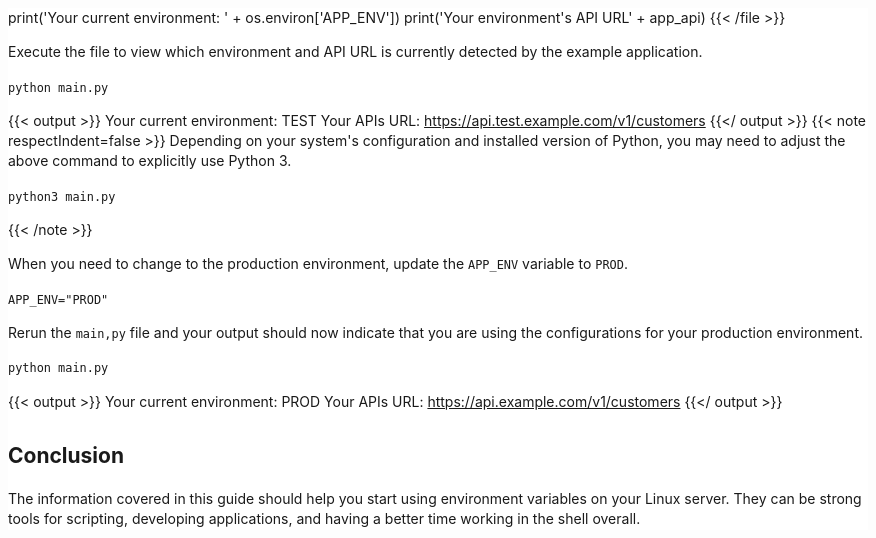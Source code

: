 print('Your current environment: ' + os.environ['APP_ENV'])
print('Your environment's API URL' + app_api)
{{< /file >}}

Execute the file to view which environment and API URL is currently detected by the example application.

    python main.py

{{< output >}}
Your current environment: TEST
Your APIs URL: https://api.test.example.com/v1/customers
{{</ output >}}
{{< note respectIndent=false >}}
Depending on your system's configuration and installed version of Python, you may need to adjust the above command to explicitly use Python 3.

    python3 main.py
{{< /note >}}

When you need to change to the production environment, update the `APP_ENV` variable to `PROD`.

    APP_ENV="PROD"

Rerun the `main,py` file and your output should now indicate that you are using the configurations for your production environment.

    python main.py

{{< output >}}
Your current environment: PROD
Your APIs URL: https://api.example.com/v1/customers
{{</ output >}}

## Conclusion

The information covered in this guide should help you start using environment variables on your Linux server. They can be strong tools for scripting, developing applications, and having a better time working in the shell overall.
